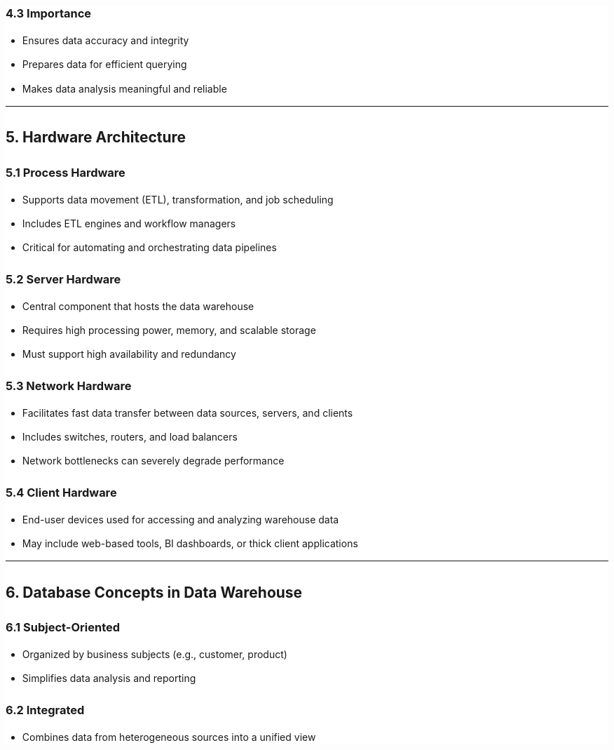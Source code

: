 ### 4.3 Importance

- Ensures data accuracy and integrity

- Prepares data for efficient querying

- Makes data analysis meaningful and reliable

---

## 5. Hardware Architecture

### 5.1 Process Hardware

- Supports data movement (ETL), transformation, and job scheduling

- Includes ETL engines and workflow managers

- Critical for automating and orchestrating data pipelines

### 5.2 Server Hardware

- Central component that hosts the data warehouse

- Requires high processing power, memory, and scalable storage

- Must support high availability and redundancy

### 5.3 Network Hardware

- Facilitates fast data transfer between data sources, servers, and clients

- Includes switches, routers, and load balancers

- Network bottlenecks can severely degrade performance

### 5.4 Client Hardware

- End-user devices used for accessing and analyzing warehouse data

- May include web-based tools, BI dashboards, or thick client applications

---

## 6. Database Concepts in Data Warehouse

### 6.1 Subject-Oriented

- Organized by business subjects (e.g., customer, product)

- Simplifies data analysis and reporting

### 6.2 Integrated

- Combines data from heterogeneous sources into a unified view
